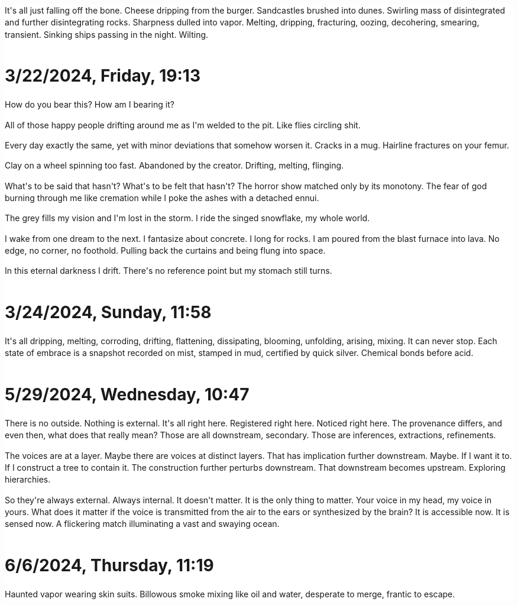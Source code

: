 It's all just falling off the bone. Cheese dripping from the burger. Sandcastles brushed into dunes. Swirling mass of disintegrated and further disintegrating rocks. Sharpness dulled into vapor. Melting, dripping, fracturing, oozing, decohering, smearing, transient. Sinking ships passing in the night. Wilting.

# 3/22/2024, Friday, 19:13

How do you bear this? How am I bearing it?

All of those happy people drifting around me as I'm welded to the pit. Like flies circling shit.

Every day exactly the same, yet with minor deviations that somehow worsen it. Cracks in a mug. Hairline fractures on your femur.

Clay on a wheel spinning too fast. Abandoned by the creator. Drifting, melting, flinging.

What's to be said that hasn't? What's to be felt that hasn't? The horror show matched only by its monotony. The fear of god burning through me like cremation while I poke the ashes with a detached ennui.

The grey fills my vision and I'm lost in the storm. I ride the singed snowflake, my whole world.

I wake from one dream to the next. I fantasize about concrete. I long for rocks. I am poured from the blast furnace into lava. No edge, no corner, no foothold. Pulling back the curtains and being flung into space.

In this eternal darkness I drift. There's no reference point but my stomach still turns.

# 3/24/2024, Sunday, 11:58

It's all dripping, melting, corroding, drifting, flattening, dissipating, blooming, unfolding, arising, mixing. It can never stop. Each state of embrace is a snapshot recorded on mist, stamped in mud, certified by quick silver. Chemical bonds before acid.

# 5/29/2024, Wednesday, 10:47

There is no outside. Nothing is external. It's all right here. Registered right here. Noticed right here. The provenance differs, and even then, what does that really mean? Those are all downstream, secondary. Those are inferences, extractions, refinements.

The voices are at a layer. Maybe there are voices at distinct layers. That has implication further downstream. Maybe. If I want it to. If I construct a tree to contain it. The construction further perturbs downstream. That downstream becomes upstream. Exploring hierarchies.

So they're always external. Always internal. It doesn't matter. It is the only thing to matter. Your voice in my head, my voice in yours. What does it matter if the voice is transmitted from the air to the ears or synthesized by the brain? It is accessible now. It is sensed now. A flickering match illuminating a vast and swaying ocean.

# 6/6/2024, Thursday, 11:19

Haunted vapor wearing skin suits. Billowous smoke mixing like oil and water, desperate to merge, frantic to escape.
